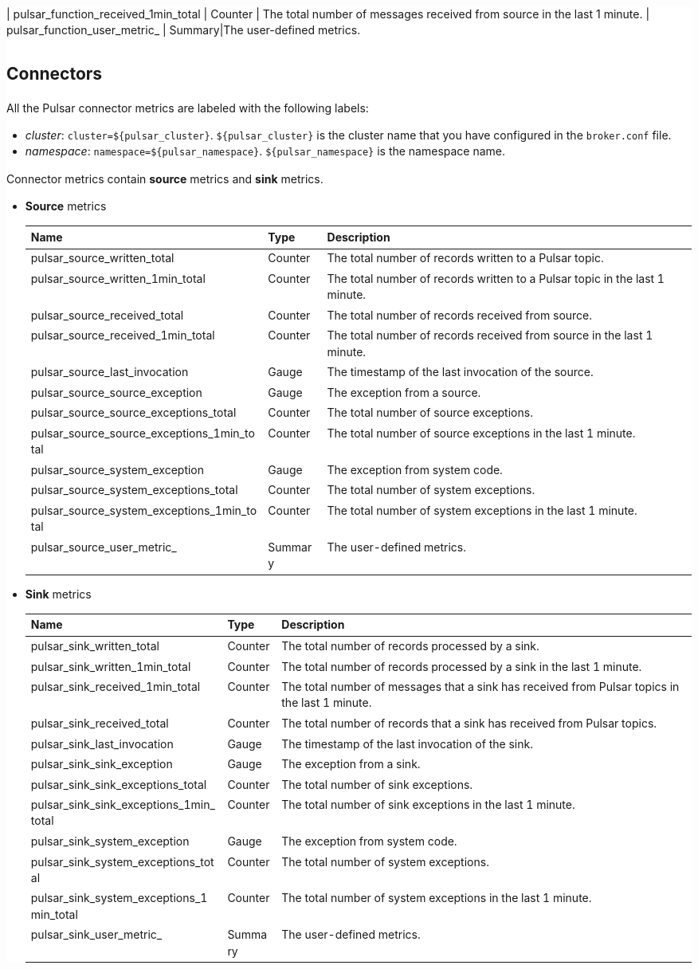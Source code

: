 | pulsar_function_received_1min_total | Counter | The total number of messages received from source in the last 1 minute. |
pulsar_function_user_metric_ | Summary|The user-defined metrics.

## Connectors

All the Pulsar connector metrics are labeled with the following labels:

- *cluster*: `cluster=${pulsar_cluster}`. `${pulsar_cluster}` is the cluster name that you have configured in the `broker.conf` file.
- *namespace*: `namespace=${pulsar_namespace}`. `${pulsar_namespace}` is the namespace name.

Connector metrics contain **source** metrics and **sink** metrics.

- **Source** metrics

  | Name | Type | Description |
  |---|---|---|
  pulsar_source_written_total|Counter|The total number of records written to a Pulsar topic.
  pulsar_source_written_1min_total|Counter|The total number of records written to a Pulsar topic in the last 1 minute.
  pulsar_source_received_total|Counter|The total number of records received from source.
  pulsar_source_received_1min_total|Counter|The total number of records received from source in the last 1 minute.
  pulsar_source_last_invocation|Gauge|The timestamp of the last invocation of the source.
  pulsar_source_source_exception|Gauge|The exception from a source.
  pulsar_source_source_exceptions_total|Counter|The total number of source exceptions.
  pulsar_source_source_exceptions_1min_total |Counter|The total number of source exceptions in the last 1 minute.
  pulsar_source_system_exception|Gauge|The exception from system code.
  pulsar_source_system_exceptions_total|Counter|The total number of system exceptions.
  pulsar_source_system_exceptions_1min_total|Counter|The total number of system exceptions in the last 1 minute.
  pulsar_source_user_metric_ | Summary|The user-defined metrics.

- **Sink** metrics

  | Name | Type | Description |
  |---|---|---|
  pulsar_sink_written_total|Counter| The total number of records processed by a sink.
  pulsar_sink_written_1min_total|Counter| The total number of records processed by a sink in the last 1 minute.
  pulsar_sink_received_1min_total|Counter| The total number of messages that a sink has received from Pulsar topics in the last 1 minute.
  pulsar_sink_received_total|Counter| The total number of records that a sink has received from Pulsar topics.
  pulsar_sink_last_invocation|Gauge|The timestamp of the last invocation of the sink.
  pulsar_sink_sink_exception|Gauge|The exception from a sink.
  pulsar_sink_sink_exceptions_total|Counter|The total number of sink exceptions.
  pulsar_sink_sink_exceptions_1min_total |Counter|The total number of sink exceptions in the last 1 minute.
  pulsar_sink_system_exception|Gauge|The exception from system code.
  pulsar_sink_system_exceptions_total|Counter|The total number of system exceptions.
  pulsar_sink_system_exceptions_1min_total|Counter|The total number of system exceptions in the last 1 minute.
  pulsar_sink_user_metric_ | Summary|The user-defined metrics.
